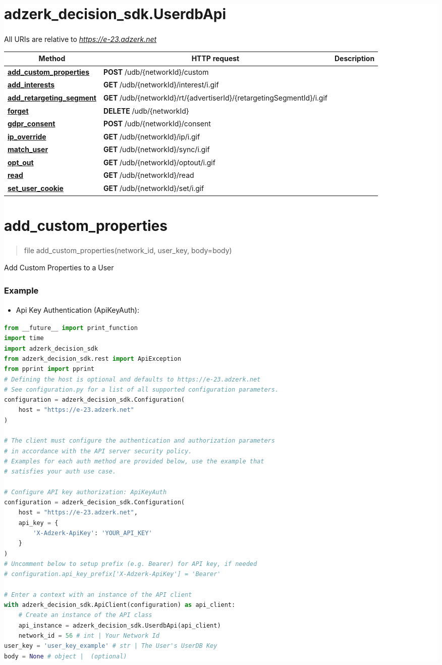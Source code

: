 # adzerk_decision_sdk.UserdbApi

All URIs are relative to *https://e-23.adzerk.net*

Method | HTTP request | Description
------------- | ------------- | -------------
[**add_custom_properties**](UserdbApi.md#add_custom_properties) | **POST** /udb/{networkId}/custom | 
[**add_interests**](UserdbApi.md#add_interests) | **GET** /udb/{networkId}/interest/i.gif | 
[**add_retargeting_segment**](UserdbApi.md#add_retargeting_segment) | **GET** /udb/{networkId}/rt/{advertiserId}/{retargetingSegmentId}/i.gif | 
[**forget**](UserdbApi.md#forget) | **DELETE** /udb/{networkId} | 
[**gdpr_consent**](UserdbApi.md#gdpr_consent) | **POST** /udb/{networkId}/consent | 
[**ip_override**](UserdbApi.md#ip_override) | **GET** /udb/{networkId}/ip/i.gif | 
[**match_user**](UserdbApi.md#match_user) | **GET** /udb/{networkId}/sync/i.gif | 
[**opt_out**](UserdbApi.md#opt_out) | **GET** /udb/{networkId}/optout/i.gif | 
[**read**](UserdbApi.md#read) | **GET** /udb/{networkId}/read | 
[**set_user_cookie**](UserdbApi.md#set_user_cookie) | **GET** /udb/{networkId}/set/i.gif | 


# **add_custom_properties**
> file add_custom_properties(network_id, user_key, body=body)



Add Custom Properties to a User

### Example

* Api Key Authentication (ApiKeyAuth):
```python
from __future__ import print_function
import time
import adzerk_decision_sdk
from adzerk_decision_sdk.rest import ApiException
from pprint import pprint
# Defining the host is optional and defaults to https://e-23.adzerk.net
# See configuration.py for a list of all supported configuration parameters.
configuration = adzerk_decision_sdk.Configuration(
    host = "https://e-23.adzerk.net"
)

# The client must configure the authentication and authorization parameters
# in accordance with the API server security policy.
# Examples for each auth method are provided below, use the example that
# satisfies your auth use case.

# Configure API key authorization: ApiKeyAuth
configuration = adzerk_decision_sdk.Configuration(
    host = "https://e-23.adzerk.net",
    api_key = {
        'X-Adzerk-ApiKey': 'YOUR_API_KEY'
    }
)
# Uncomment below to setup prefix (e.g. Bearer) for API key, if needed
# configuration.api_key_prefix['X-Adzerk-ApiKey'] = 'Bearer'

# Enter a context with an instance of the API client
with adzerk_decision_sdk.ApiClient(configuration) as api_client:
    # Create an instance of the API class
    api_instance = adzerk_decision_sdk.UserdbApi(api_client)
    network_id = 56 # int | Your Network Id
user_key = 'user_key_example' # str | The User's UserDB Key
body = None # object |  (optional)
```